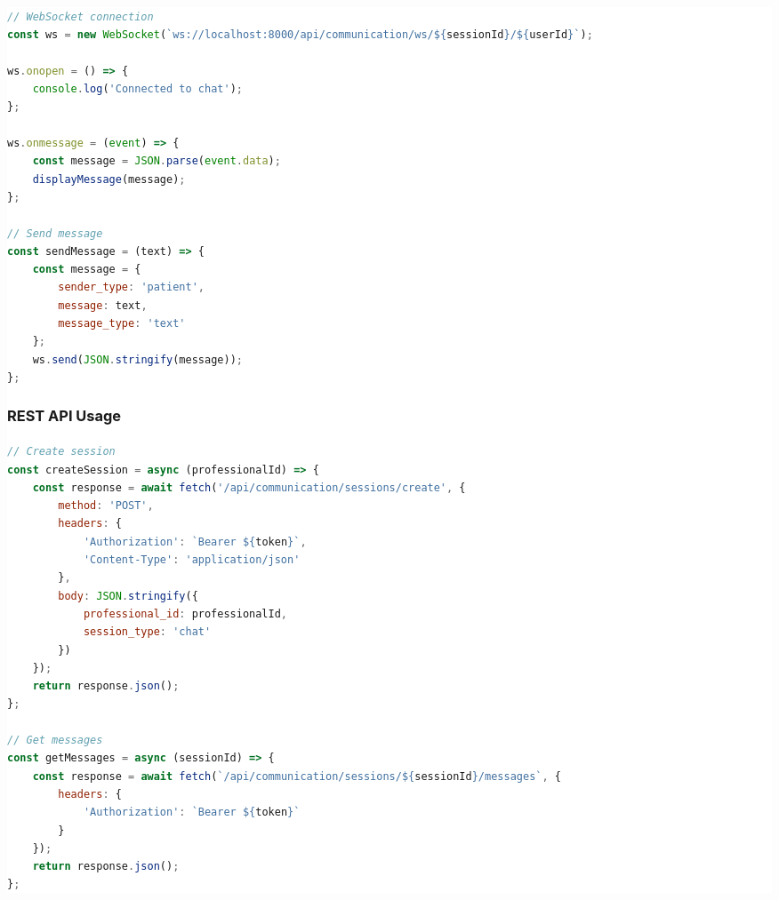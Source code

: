 ```javascript
// WebSocket connection
const ws = new WebSocket(`ws://localhost:8000/api/communication/ws/${sessionId}/${userId}`);

ws.onopen = () => {
    console.log('Connected to chat');
};

ws.onmessage = (event) => {
    const message = JSON.parse(event.data);
    displayMessage(message);
};

// Send message
const sendMessage = (text) => {
    const message = {
        sender_type: 'patient',
        message: text,
        message_type: 'text'
    };
    ws.send(JSON.stringify(message));
};
```

### REST API Usage

```javascript
// Create session
const createSession = async (professionalId) => {
    const response = await fetch('/api/communication/sessions/create', {
        method: 'POST',
        headers: {
            'Authorization': `Bearer ${token}`,
            'Content-Type': 'application/json'
        },
        body: JSON.stringify({
            professional_id: professionalId,
            session_type: 'chat'
        })
    });
    return response.json();
};

// Get messages
const getMessages = async (sessionId) => {
    const response = await fetch(`/api/communication/sessions/${sessionId}/messages`, {
        headers: {
            'Authorization': `Bearer ${token}`
        }
    });
    return response.json();
};
```
